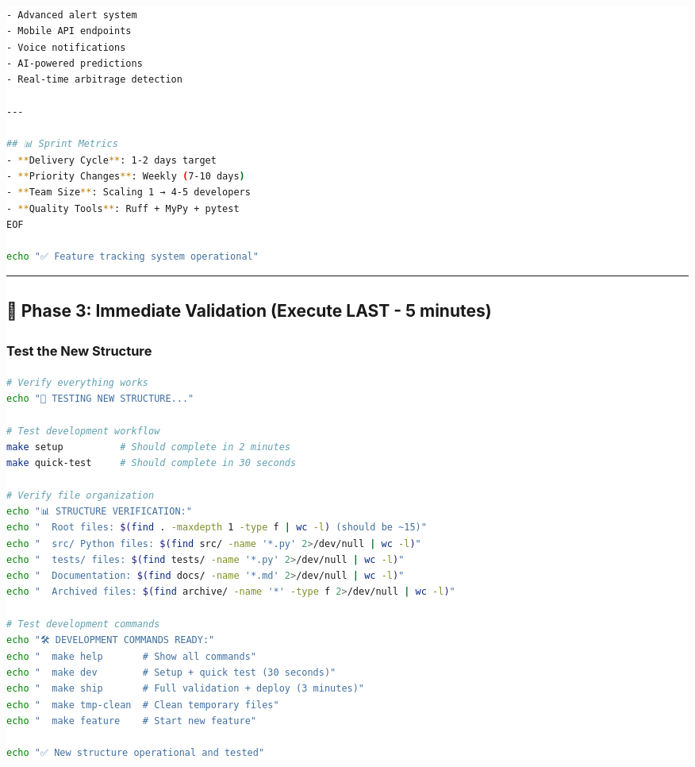 ```bash
- Advanced alert system
- Mobile API endpoints  
- Voice notifications
- AI-powered predictions
- Real-time arbitrage detection

---

## 📊 Sprint Metrics
- **Delivery Cycle**: 1-2 days target
- **Priority Changes**: Weekly (7-10 days)
- **Team Size**: Scaling 1 → 4-5 developers
- **Quality Tools**: Ruff + MyPy + pytest
EOF

echo "✅ Feature tracking system operational"
```

---

## 🚀 **Phase 3: Immediate Validation (Execute LAST - 5 minutes)**

### **Test the New Structure**
```bash
# Verify everything works
echo "🧪 TESTING NEW STRUCTURE..."

# Test development workflow
make setup          # Should complete in 2 minutes
make quick-test     # Should complete in 30 seconds

# Verify file organization
echo "📊 STRUCTURE VERIFICATION:"
echo "  Root files: $(find . -maxdepth 1 -type f | wc -l) (should be ~15)"
echo "  src/ Python files: $(find src/ -name '*.py' 2>/dev/null | wc -l)"
echo "  tests/ files: $(find tests/ -name '*.py' 2>/dev/null | wc -l)"
echo "  Documentation: $(find docs/ -name '*.md' 2>/dev/null | wc -l)"
echo "  Archived files: $(find archive/ -name '*' -type f 2>/dev/null | wc -l)"

# Test development commands
echo "🛠️ DEVELOPMENT COMMANDS READY:"
echo "  make help       # Show all commands"
echo "  make dev        # Setup + quick test (30 seconds)"
echo "  make ship       # Full validation + deploy (3 minutes)"
echo "  make tmp-clean  # Clean temporary files"
echo "  make feature    # Start new feature"

echo "✅ New structure operational and tested"
```
